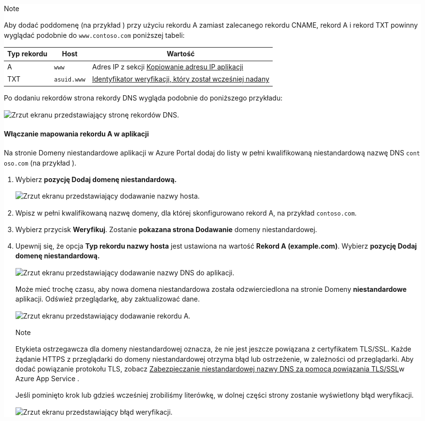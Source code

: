 > [!NOTE]
> Aby dodać poddomenę (na przykład ) przy użyciu rekordu A zamiast zalecanego rekordu CNAME, rekord A i rekord TXT powinny wyglądać podobnie do `www.contoso.com` poniższej tabeli: [](#map-a-cname-record)
>
> | Typ rekordu | Host | Wartość |
> | - | - | - |
> | A | `www` | Adres IP z sekcji [Kopiowanie adresu IP aplikacji](#info) |
> | TXT | `asuid.www` | [Identyfikator weryfikacji, który został wcześniej nadany](#get-a-domain-verification-id) |
>

Po dodaniu rekordów strona rekordy DNS wygląda podobnie do poniższego przykładu:

![Zrzut ekranu przedstawiający stronę rekordów DNS.](./media/app-service-web-tutorial-custom-domain/a-record.png)

<a name="enable-a" aria-hidden="true"></a>

#### <a name="enable-the-a-record-mapping-in-the-app"></a>Włączanie mapowania rekordu A w aplikacji

Na stronie Domeny  niestandardowe aplikacji w Azure Portal dodaj do listy w pełni kwalifikowaną niestandardową nazwę DNS `contoso.com` (na przykład ).

1. Wybierz **pozycję Dodaj domenę niestandardową.**

    ![Zrzut ekranu przedstawiający dodawanie nazwy hosta.](./media/app-service-web-tutorial-custom-domain/add-host-name-cname.png)

1. Wpisz w pełni kwalifikowaną nazwę domeny, dla której skonfigurowano rekord A, na przykład `contoso.com`. 

1. Wybierz przycisk **Weryfikuj**. Zostanie **pokazana strona Dodawanie** domeny niestandardowej.

1. Upewnij się, że opcja **Typ rekordu nazwy hosta** jest ustawiona na wartość **Rekord A (example.com)**. Wybierz **pozycję Dodaj domenę niestandardową.**

    ![Zrzut ekranu przedstawiający dodawanie nazwy DNS do aplikacji.](./media/app-service-web-tutorial-custom-domain/validate-domain-name.png)

    Może mieć trochę czasu, aby nowa domena niestandardowa została odzwierciedlona na stronie Domeny **niestandardowe** aplikacji. Odśwież przeglądarkę, aby zaktualizować dane.

    ![Zrzut ekranu przedstawiający dodawanie rekordu A.](./media/app-service-web-tutorial-custom-domain/a-record-added.png)

    > [!NOTE]
    > Etykieta ostrzegawcza dla domeny niestandardowej oznacza, że nie jest jeszcze powiązana z certyfikatem TLS/SSL. Każde żądanie HTTPS z przeglądarki do domeny niestandardowej otrzyma błąd lub ostrzeżenie, w zależności od przeglądarki. Aby dodać powiązanie protokołu TLS, zobacz [Zabezpieczanie niestandardowej nazwy DNS za pomocą powiązania TLS/SSL](configure-ssl-bindings.md)w Azure App Service .
    
    Jeśli pominięto krok lub gdzieś wcześniej zrobiliśmy literówkę, w dolnej części strony zostanie wyświetlony błąd weryfikacji.
    
    ![Zrzut ekranu przedstawiający błąd weryfikacji.](./media/app-service-web-tutorial-custom-domain/verification-error.png)
    
<a name="wildcard" aria-hidden="true"></a>
